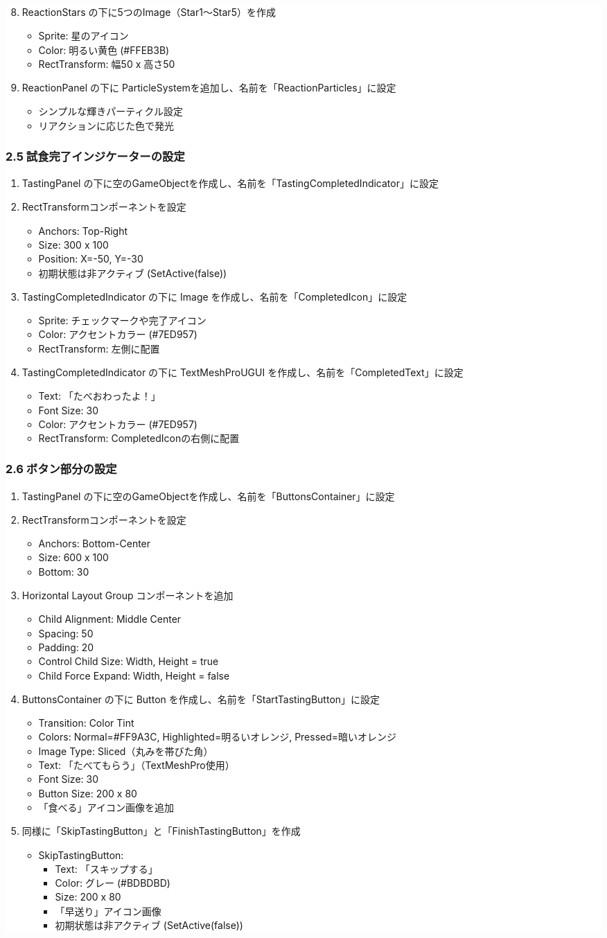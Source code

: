 8. ReactionStars の下に5つのImage（Star1〜Star5）を作成
   - Sprite: 星のアイコン
   - Color: 明るい黄色 (#FFEB3B)
   - RectTransform: 幅50 x 高さ50

9. ReactionPanel の下に ParticleSystemを追加し、名前を「ReactionParticles」に設定
   - シンプルな輝きパーティクル設定
   - リアクションに応じた色で発光

### 2.5 試食完了インジケーターの設定

1. TastingPanel の下に空のGameObjectを作成し、名前を「TastingCompletedIndicator」に設定
2. RectTransformコンポーネントを設定
   - Anchors: Top-Right
   - Size: 300 x 100
   - Position: X=-50, Y=-30
   - 初期状態は非アクティブ (SetActive(false))

3. TastingCompletedIndicator の下に Image を作成し、名前を「CompletedIcon」に設定
   - Sprite: チェックマークや完了アイコン
   - Color: アクセントカラー (#7ED957)
   - RectTransform: 左側に配置

4. TastingCompletedIndicator の下に TextMeshProUGUI を作成し、名前を「CompletedText」に設定
   - Text: 「たべおわったよ！」
   - Font Size: 30
   - Color: アクセントカラー (#7ED957)
   - RectTransform: CompletedIconの右側に配置

### 2.6 ボタン部分の設定

1. TastingPanel の下に空のGameObjectを作成し、名前を「ButtonsContainer」に設定
2. RectTransformコンポーネントを設定
   - Anchors: Bottom-Center
   - Size: 600 x 100
   - Bottom: 30

3. Horizontal Layout Group コンポーネントを追加
   - Child Alignment: Middle Center
   - Spacing: 50
   - Padding: 20
   - Control Child Size: Width, Height = true
   - Child Force Expand: Width, Height = false

4. ButtonsContainer の下に Button を作成し、名前を「StartTastingButton」に設定
   - Transition: Color Tint
   - Colors: Normal=#FF9A3C, Highlighted=明るいオレンジ, Pressed=暗いオレンジ
   - Image Type: Sliced（丸みを帯びた角）
   - Text: 「たべてもらう」（TextMeshPro使用）
   - Font Size: 30
   - Button Size: 200 x 80
   - 「食べる」アイコン画像を追加

5. 同様に「SkipTastingButton」と「FinishTastingButton」を作成
   - SkipTastingButton: 
     - Text: 「スキップする」
     - Color: グレー (#BDBDBD)
     - Size: 200 x 80
     - 「早送り」アイコン画像
     - 初期状態は非アクティブ (SetActive(false))
   